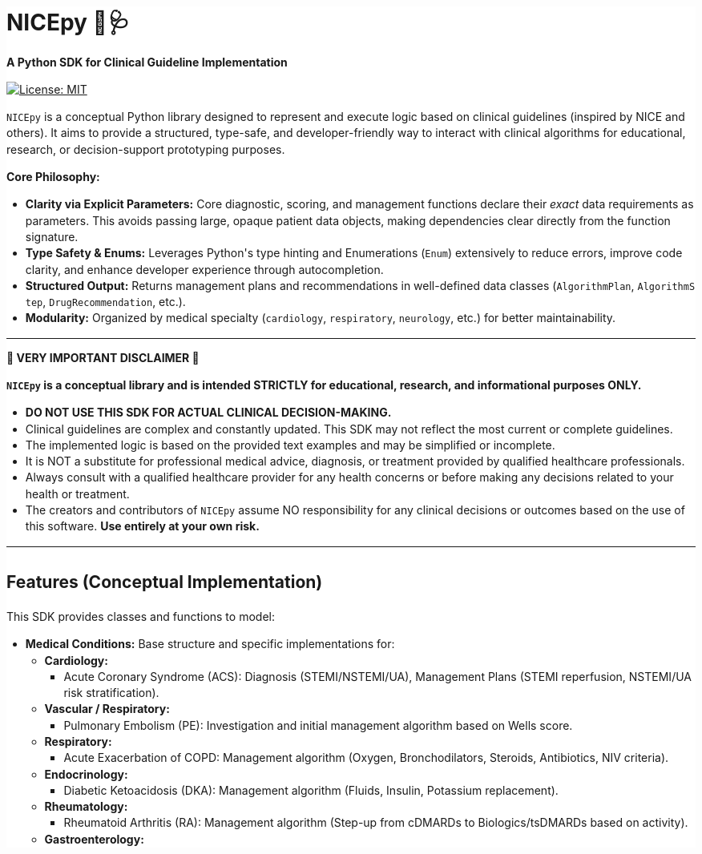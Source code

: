 # NICEpy 🐍🩺

**A Python SDK for Clinical Guideline Implementation**

[![License: MIT](https://img.shields.io/badge/License-MIT-yellow.svg)](https://opensource.org/licenses/MIT)





`NICEpy` is a conceptual Python library designed to represent and execute logic based on clinical guidelines (inspired by NICE and others). It aims to provide a structured, type-safe, and developer-friendly way to interact with clinical algorithms for educational, research, or decision-support prototyping purposes.

**Core Philosophy:**

*   **Clarity via Explicit Parameters:** Core diagnostic, scoring, and management functions declare their *exact* data requirements as parameters. This avoids passing large, opaque patient data objects, making dependencies clear directly from the function signature.
*   **Type Safety & Enums:** Leverages Python's type hinting and Enumerations (`Enum`) extensively to reduce errors, improve code clarity, and enhance developer experience through autocompletion.
*   **Structured Output:** Returns management plans and recommendations in well-defined data classes (`AlgorithmPlan`, `AlgorithmStep`, `DrugRecommendation`, etc.).
*   **Modularity:** Organized by medical specialty (`cardiology`, `respiratory`, `neurology`, etc.) for better maintainability.

---

**🚨 VERY IMPORTANT DISCLAIMER 🚨**

**`NICEpy` is a conceptual library and is intended STRICTLY for educational, research, and informational purposes ONLY.**

*   **DO NOT USE THIS SDK FOR ACTUAL CLINICAL DECISION-MAKING.**
*   Clinical guidelines are complex and constantly updated. This SDK may not reflect the most current or complete guidelines.
*   The implemented logic is based on the provided text examples and may be simplified or incomplete.
*   It is NOT a substitute for professional medical advice, diagnosis, or treatment provided by qualified healthcare professionals.
*   Always consult with a qualified healthcare provider for any health concerns or before making any decisions related to your health or treatment.
*   The creators and contributors of `NICEpy` assume NO responsibility for any clinical decisions or outcomes based on the use of this software. **Use entirely at your own risk.**

---

## Features (Conceptual Implementation)

This SDK provides classes and functions to model:

*   **Medical Conditions:** Base structure and specific implementations for:
    *   **Cardiology:**
        *   Acute Coronary Syndrome (ACS): Diagnosis (STEMI/NSTEMI/UA), Management Plans (STEMI reperfusion, NSTEMI/UA risk stratification).
    *   **Vascular / Respiratory:**
        *   Pulmonary Embolism (PE): Investigation and initial management algorithm based on Wells score.
    *   **Respiratory:**
        *   Acute Exacerbation of COPD: Management algorithm (Oxygen, Bronchodilators, Steroids, Antibiotics, NIV criteria).
    *   **Endocrinology:**
        *   Diabetic Ketoacidosis (DKA): Management algorithm (Fluids, Insulin, Potassium replacement).
    *   **Rheumatology:**
        *   Rheumatoid Arthritis (RA): Management algorithm (Step-up from cDMARDs to Biologics/tsDMARDs based on activity).
    *   **Gastroenterology:**